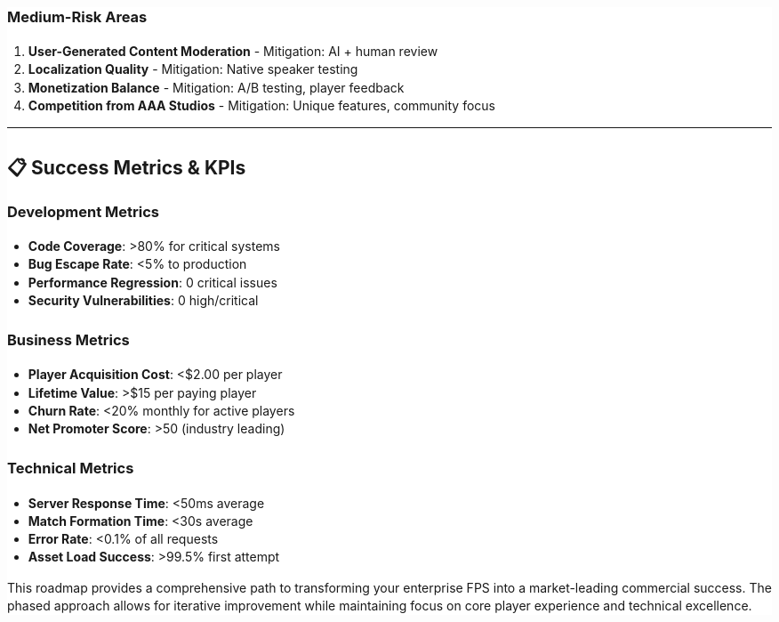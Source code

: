 ### Medium-Risk Areas
1. **User-Generated Content Moderation** - Mitigation: AI + human review
2. **Localization Quality** - Mitigation: Native speaker testing
3. **Monetization Balance** - Mitigation: A/B testing, player feedback
4. **Competition from AAA Studios** - Mitigation: Unique features, community focus

---

## 📋 Success Metrics & KPIs

### Development Metrics
- **Code Coverage**: >80% for critical systems
- **Bug Escape Rate**: <5% to production
- **Performance Regression**: 0 critical issues
- **Security Vulnerabilities**: 0 high/critical

### Business Metrics
- **Player Acquisition Cost**: <$2.00 per player
- **Lifetime Value**: >$15 per paying player
- **Churn Rate**: <20% monthly for active players
- **Net Promoter Score**: >50 (industry leading)

### Technical Metrics
- **Server Response Time**: <50ms average
- **Match Formation Time**: <30s average
- **Error Rate**: <0.1% of all requests
- **Asset Load Success**: >99.5% first attempt

This roadmap provides a comprehensive path to transforming your enterprise FPS into a market-leading commercial success. The phased approach allows for iterative improvement while maintaining focus on core player experience and technical excellence.
